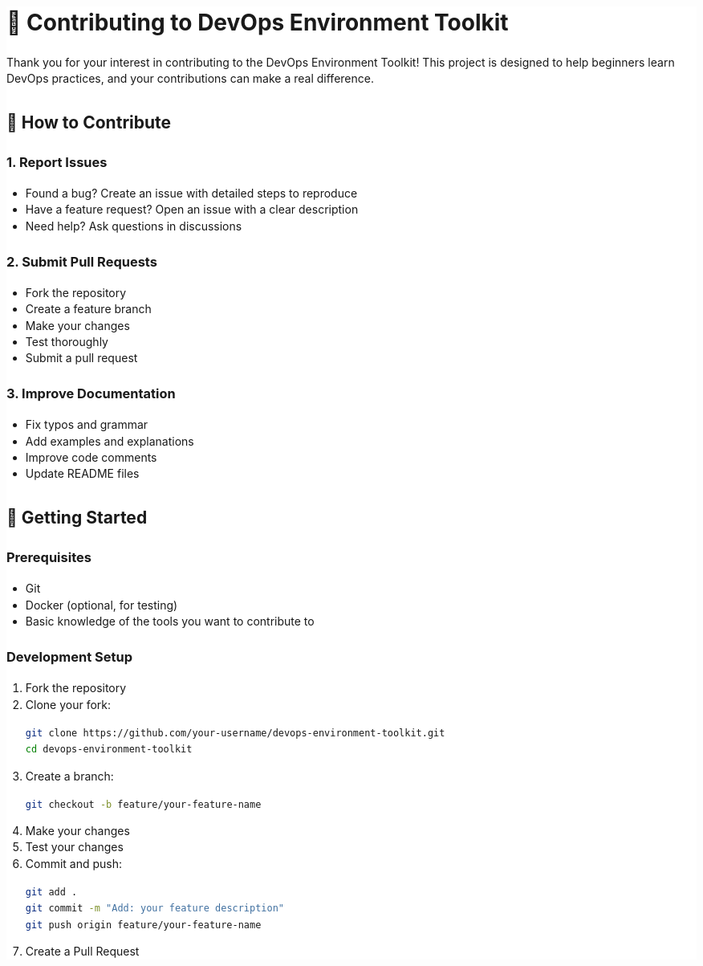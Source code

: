 # 🤝 Contributing to DevOps Environment Toolkit

Thank you for your interest in contributing to the DevOps Environment Toolkit! This project is designed to help beginners learn DevOps practices, and your contributions can make a real difference.

## 🎯 How to Contribute

### 1. **Report Issues**
- Found a bug? Create an issue with detailed steps to reproduce
- Have a feature request? Open an issue with a clear description
- Need help? Ask questions in discussions

### 2. **Submit Pull Requests**
- Fork the repository
- Create a feature branch
- Make your changes
- Test thoroughly
- Submit a pull request

### 3. **Improve Documentation**
- Fix typos and grammar
- Add examples and explanations
- Improve code comments
- Update README files

## 🚀 Getting Started

### Prerequisites
- Git
- Docker (optional, for testing)
- Basic knowledge of the tools you want to contribute to

### Development Setup
1. Fork the repository
2. Clone your fork:
   ```bash
   git clone https://github.com/your-username/devops-environment-toolkit.git
   cd devops-environment-toolkit
   ```
3. Create a branch:
   ```bash
   git checkout -b feature/your-feature-name
   ```
4. Make your changes
5. Test your changes
6. Commit and push:
   ```bash
   git add .
   git commit -m "Add: your feature description"
   git push origin feature/your-feature-name
   ```
7. Create a Pull Request
